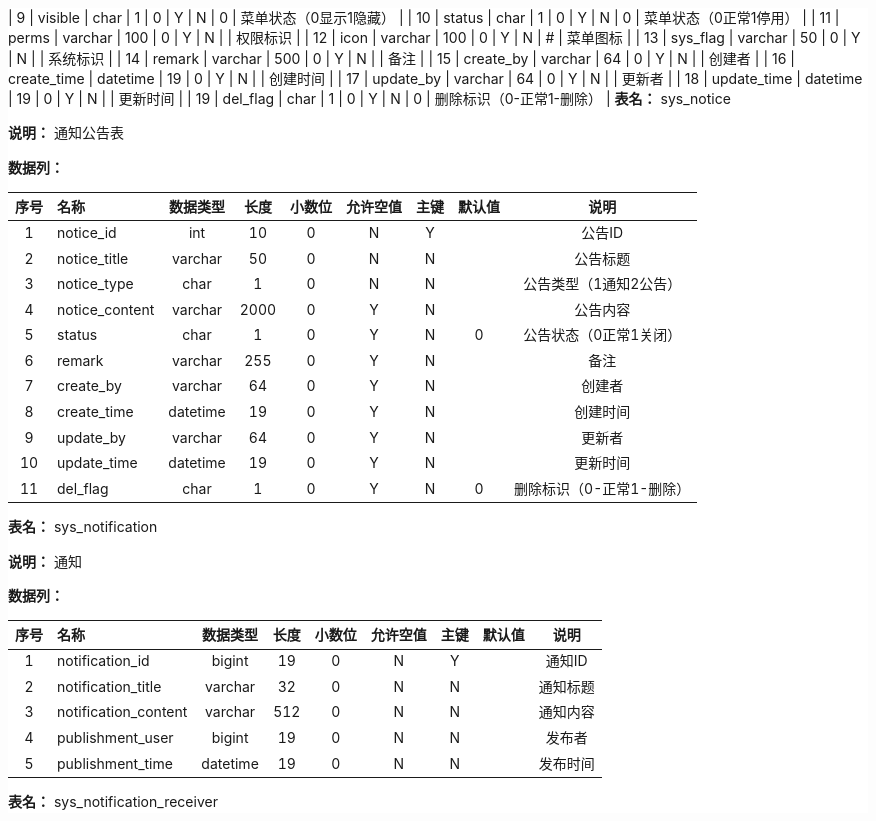 |  9   | visible |   char   | 1 |   0    |    Y     |  N   |   0    | 菜单状态（0显示1隐藏）  |
|  10   | status |   char   | 1 |   0    |    Y     |  N   |   0    | 菜单状态（0正常1停用）  |
|  11   | perms |   varchar   | 100 |   0    |    Y     |  N   |       | 权限标识  |
|  12   | icon |   varchar   | 100 |   0    |    Y     |  N   |   #    | 菜单图标  |
|  13   | sys_flag |   varchar   | 50 |   0    |    Y     |  N   |       | 系统标识  |
|  14   | remark |   varchar   | 500 |   0    |    Y     |  N   |       | 备注  |
|  15   | create_by |   varchar   | 64 |   0    |    Y     |  N   |       | 创建者  |
|  16   | create_time |   datetime   | 19 |   0    |    Y     |  N   |       | 创建时间  |
|  17   | update_by |   varchar   | 64 |   0    |    Y     |  N   |       | 更新者  |
|  18   | update_time |   datetime   | 19 |   0    |    Y     |  N   |       | 更新时间  |
|  19   | del_flag |   char   | 1 |   0    |    Y     |  N   |   0    | 删除标识（0-正常1-删除）  |
**表名：** <a id="sys_notice">sys_notice</a>

**说明：** 通知公告表

**数据列：**

| 序号 | 名称 | 数据类型 |  长度  | 小数位 | 允许空值 | 主键 | 默认值 | 说明 |
| :--: | :--- | :------: | :----: | :----: | :------: | :--: | :----: | :--: |
|  1   | notice_id |   int   | 10 |   0    |    N     |  Y   |       | 公告ID  |
|  2   | notice_title |   varchar   | 50 |   0    |    N     |  N   |       | 公告标题  |
|  3   | notice_type |   char   | 1 |   0    |    N     |  N   |       | 公告类型（1通知2公告）  |
|  4   | notice_content |   varchar   | 2000 |   0    |    Y     |  N   |       | 公告内容  |
|  5   | status |   char   | 1 |   0    |    Y     |  N   |   0    | 公告状态（0正常1关闭）  |
|  6   | remark |   varchar   | 255 |   0    |    Y     |  N   |       | 备注  |
|  7   | create_by |   varchar   | 64 |   0    |    Y     |  N   |       | 创建者  |
|  8   | create_time |   datetime   | 19 |   0    |    Y     |  N   |       | 创建时间  |
|  9   | update_by |   varchar   | 64 |   0    |    Y     |  N   |       | 更新者  |
|  10   | update_time |   datetime   | 19 |   0    |    Y     |  N   |       | 更新时间  |
|  11   | del_flag |   char   | 1 |   0    |    Y     |  N   |   0    | 删除标识（0-正常1-删除）  |
**表名：** <a id="sys_notification">sys_notification</a>

**说明：** 通知

**数据列：**

| 序号 | 名称 | 数据类型 |  长度  | 小数位 | 允许空值 | 主键 | 默认值 | 说明 |
| :--: | :--- | :------: | :----: | :----: | :------: | :--: | :----: | :--: |
|  1   | notification_id |   bigint   | 19 |   0    |    N     |  Y   |       | 通知ID  |
|  2   | notification_title |   varchar   | 32 |   0    |    N     |  N   |       | 通知标题  |
|  3   | notification_content |   varchar   | 512 |   0    |    N     |  N   |       | 通知内容  |
|  4   | publishment_user |   bigint   | 19 |   0    |    N     |  N   |       | 发布者  |
|  5   | publishment_time |   datetime   | 19 |   0    |    N     |  N   |       | 发布时间  |
**表名：** <a id="sys_notification_receiver">sys_notification_receiver</a>
